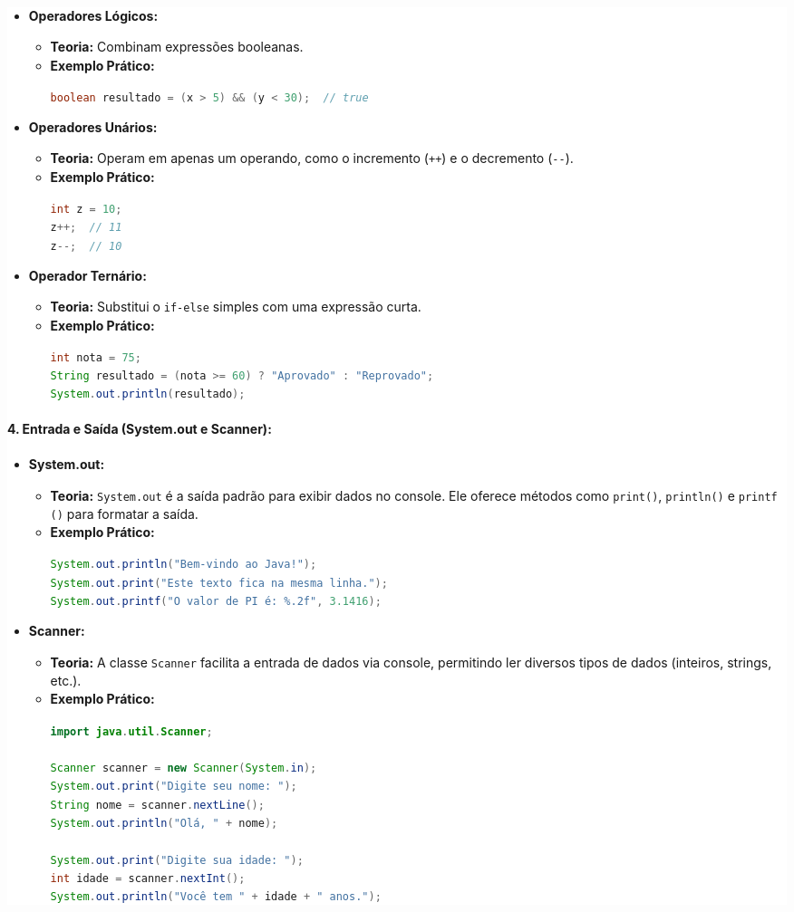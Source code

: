 - **Operadores Lógicos:**
  - **Teoria:** Combinam expressões booleanas.
  - **Exemplo Prático:**
    ```java
    boolean resultado = (x > 5) && (y < 30);  // true
    ```

- **Operadores Unários:**
  - **Teoria:** Operam em apenas um operando, como o incremento (`++`) e o decremento (`--`).
  - **Exemplo Prático:**
    ```java
    int z = 10;
    z++;  // 11
    z--;  // 10
    ```

- **Operador Ternário:**
  - **Teoria:** Substitui o `if-else` simples com uma expressão curta.
  - **Exemplo Prático:**
    ```java
    int nota = 75;
    String resultado = (nota >= 60) ? "Aprovado" : "Reprovado";
    System.out.println(resultado);
    ```

#### **4. Entrada e Saída (System.out e Scanner):**

- **System.out:**
  - **Teoria:** `System.out` é a saída padrão para exibir dados no console. Ele oferece métodos como `print()`, `println()` e `printf()` para formatar a saída.
  - **Exemplo Prático:**
    ```java
    System.out.println("Bem-vindo ao Java!");
    System.out.print("Este texto fica na mesma linha.");
    System.out.printf("O valor de PI é: %.2f", 3.1416);
    ```

- **Scanner:**
  - **Teoria:** A classe `Scanner` facilita a entrada de dados via console, permitindo ler diversos tipos de dados (inteiros, strings, etc.).
  - **Exemplo Prático:**
    ```java
    import java.util.Scanner;

    Scanner scanner = new Scanner(System.in);
    System.out.print("Digite seu nome: ");
    String nome = scanner.nextLine();
    System.out.println("Olá, " + nome);
    
    System.out.print("Digite sua idade: ");
    int idade = scanner.nextInt();
    System.out.println("Você tem " + idade + " anos.");
    ```

